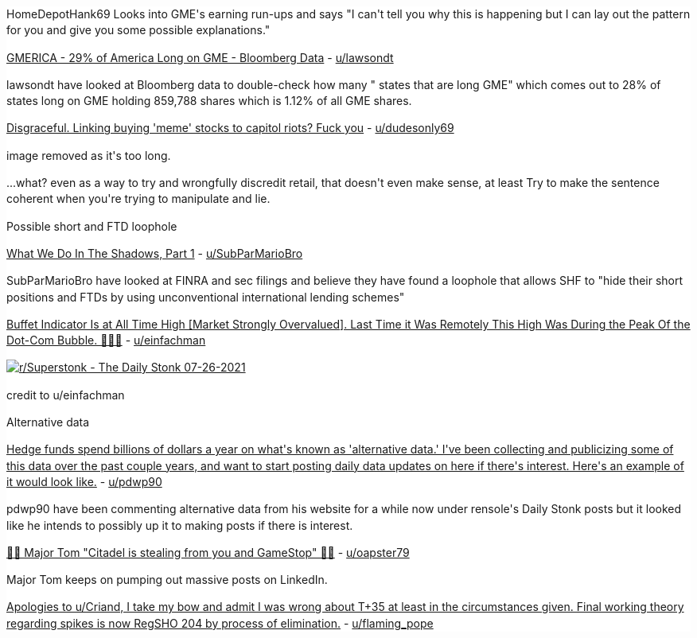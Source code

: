 HomeDepotHank69 Looks into GME's earning run-ups and says "I can't tell you why this is happening but I can lay out the pattern for you and give you some possible explanations."

[GMERICA - 29% of America Long on GME - Bloomberg Data](https://www.reddit.com/r/Superstonk/comments/or04bl/gmerica_29_of_america_long_on_gme_bloomberg_data/) - [u/lawsondt](https://www.reddit.com/user/lawsondt/)

lawsondt have looked at Bloomberg data to double-check how many " states that are long GME" which comes out to 28% of states long on GME holding 859,788 shares which is 1.12% of all GME shares.

[Disgraceful. Linking buying 'meme' stocks to capitol riots? Fuck you](https://www.reddit.com/r/Superstonk/comments/orjgor/disgraceful_linking_buying_meme_stocks_to_capitol/) - [u/dudesonly69](https://www.reddit.com/user/dudesonly69/)

image removed as it's too long.

...what? even as a way to try and wrongfully discredit retail, that doesn't even make sense, at least Try to make the sentence coherent when you're trying to manipulate and lie.

Possible short and FTD loophole

[What We Do In The Shadows, Part 1](https://www.reddit.com/r/Superstonk/comments/or8utm/what_we_do_in_the_shadows_part_1/) - [u/SubParMarioBro](https://www.reddit.com/user/SubParMarioBro/)

SubParMarioBro have looked at FINRA and sec filings and believe they have found a loophole that allows SHF to "hide their short positions and FTDs by using unconventional international lending schemes"

[Buffet Indicator Is at All Time High [Market Strongly Overvalued]. Last Time it Was Remotely This High Was During the Peak Of the Dot-Com Bubble. 🚀🚀🚀](https://www.reddit.com/r/Superstonk/comments/orehnd/buffet_indicator_is_at_all_time_high_market/) - [u/einfachman](https://www.reddit.com/user/einfachman/)

[![r/Superstonk - The Daily Stonk 07-26-2021](https://preview.redd.it/0csgoe8ksid71.png?width=960&format=png&auto=webp&s=3ad9bae2f7f60df33d3ecc8723401b2e3bd85d8f)](https://preview.redd.it/0csgoe8ksid71.png?width=960&format=png&auto=webp&s=3ad9bae2f7f60df33d3ecc8723401b2e3bd85d8f)

credit to u/einfachman

Alternative data

[Hedge funds spend billions of dollars a year on what's known as 'alternative data.' I've been collecting and publicizing some of this data over the past couple years, and want to start posting daily data updates on here if there's interest. Here's an example of it would look like.](https://www.reddit.com/r/Superstonk/comments/opx493/hedge_funds_spend_billions_of_dollars_a_year_on/) - [u/pdwp90](https://www.reddit.com/user/pdwp90/)

pdwp90 have been commenting alternative data from his website for a while now under rensole's Daily Stonk posts but it looked like he intends to possibly up it to making posts if there is interest.

[📣🔥 Major Tom "Citadel is stealing from you and GameStop" 🙌💎](https://www.reddit.com/r/Superstonk/comments/or6yqv/major_tom_citadel_is_stealing_from_you_and/) - [u/oapster79](https://www.reddit.com/user/oapster79/)

Major Tom keeps on pumping out massive posts on LinkedIn.

[Apologies to u/Criand, I take my bow and admit I was wrong about T+35 at least in the circumstances given. Final working theory regarding spikes is now RegSHO 204 by process of elimination.](https://www.reddit.com/r/Superstonk/comments/oqid17/apologies_to_ucriand_i_take_my_bow_and_admit_i/) - [u/flaming_pope](https://www.reddit.com/user/flaming_pope/)
